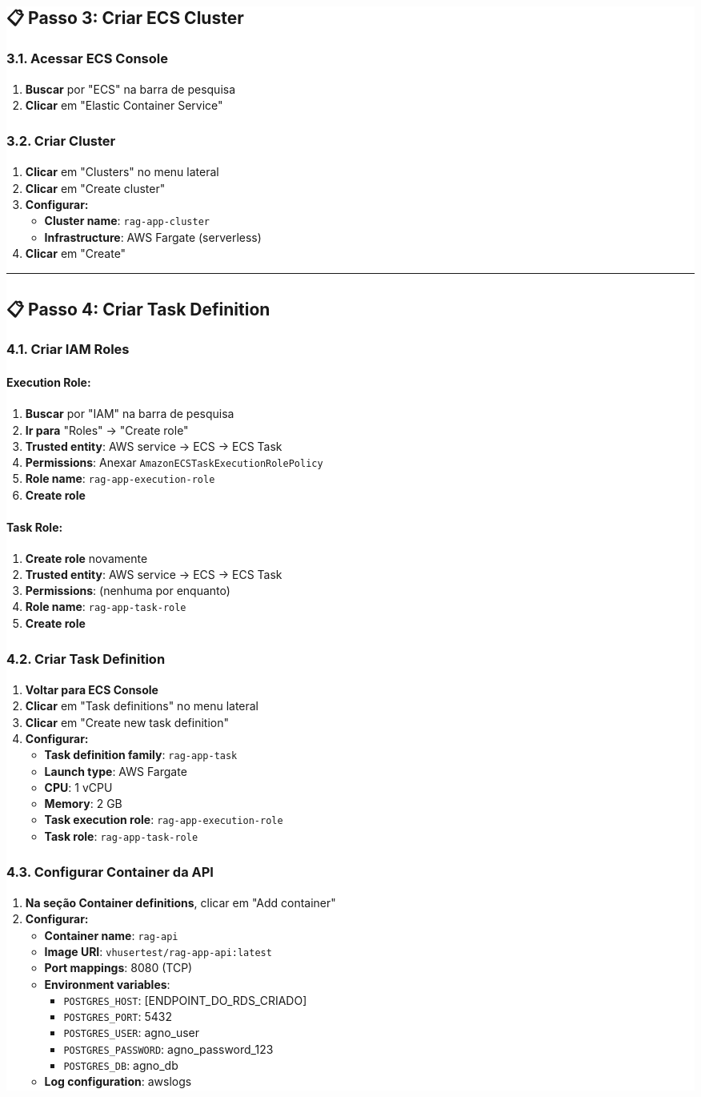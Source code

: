 
## 📋 Passo 3: Criar ECS Cluster

### 3.1. Acessar ECS Console
1. **Buscar** por "ECS" na barra de pesquisa
2. **Clicar** em "Elastic Container Service"

### 3.2. Criar Cluster
1. **Clicar** em "Clusters" no menu lateral
2. **Clicar** em "Create cluster"
3. **Configurar:**
   - **Cluster name**: `rag-app-cluster`
   - **Infrastructure**: AWS Fargate (serverless)
4. **Clicar** em "Create"

---

## 📋 Passo 4: Criar Task Definition

### 4.1. Criar IAM Roles

#### Execution Role:
1. **Buscar** por "IAM" na barra de pesquisa
2. **Ir para** "Roles" → "Create role"
3. **Trusted entity**: AWS service → ECS → ECS Task
4. **Permissions**: Anexar `AmazonECSTaskExecutionRolePolicy`
5. **Role name**: `rag-app-execution-role`
6. **Create role**

#### Task Role:
1. **Create role** novamente
2. **Trusted entity**: AWS service → ECS → ECS Task
3. **Permissions**: (nenhuma por enquanto)
4. **Role name**: `rag-app-task-role`
5. **Create role**

### 4.2. Criar Task Definition
1. **Voltar para ECS Console**
2. **Clicar** em "Task definitions" no menu lateral
3. **Clicar** em "Create new task definition"
4. **Configurar:**
   - **Task definition family**: `rag-app-task`
   - **Launch type**: AWS Fargate
   - **CPU**: 1 vCPU
   - **Memory**: 2 GB
   - **Task execution role**: `rag-app-execution-role`
   - **Task role**: `rag-app-task-role`

### 4.3. Configurar Container da API
1. **Na seção Container definitions**, clicar em "Add container"
2. **Configurar:**
   - **Container name**: `rag-api`
   - **Image URI**: `vhusertest/rag-app-api:latest`
   - **Port mappings**: 8080 (TCP)
   - **Environment variables**:
     - `POSTGRES_HOST`: [ENDPOINT_DO_RDS_CRIADO]
     - `POSTGRES_PORT`: 5432
     - `POSTGRES_USER`: agno_user
     - `POSTGRES_PASSWORD`: agno_password_123
     - `POSTGRES_DB`: agno_db
   - **Log configuration**: awslogs